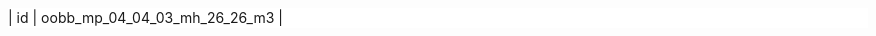 | id          | oobb_mp_04_04_03_mh_26_26_m3                                                                                                                                                                                                                                                                                                                                                                                                                                                                                                                                                                                                                                                                                                                                                                                                                                                                                                                                                                                                                                                                                                                                                                                                                                                                                                                                                                                                                                                                                                                                                                                                                                                                                                                                                                                                                                                                                                                                                                                                                                                                                                                                                                                                                                                                                                                                                                                                                                                                                                                                                                                                                                                                                                                                                                                                                                                                                                                                                                                                                                                                                                                                                                                                                                                                                                                                                                                                                                                                                                                                                                                                                                                                                                                                                                                                                                                                                                                                                                                                                                                                                                                                                                                                                                                                                                                                                                                                                                                                                                                                                                                                                                                                                                                                                                                                                                                                                                                                                                                                                                                                                                                                                                                                                                                                                                                                                                                                                                                                                                                                                                                                                                                                                                                                                                                                                                                                                                                                                                                                                                                                                                                                      |